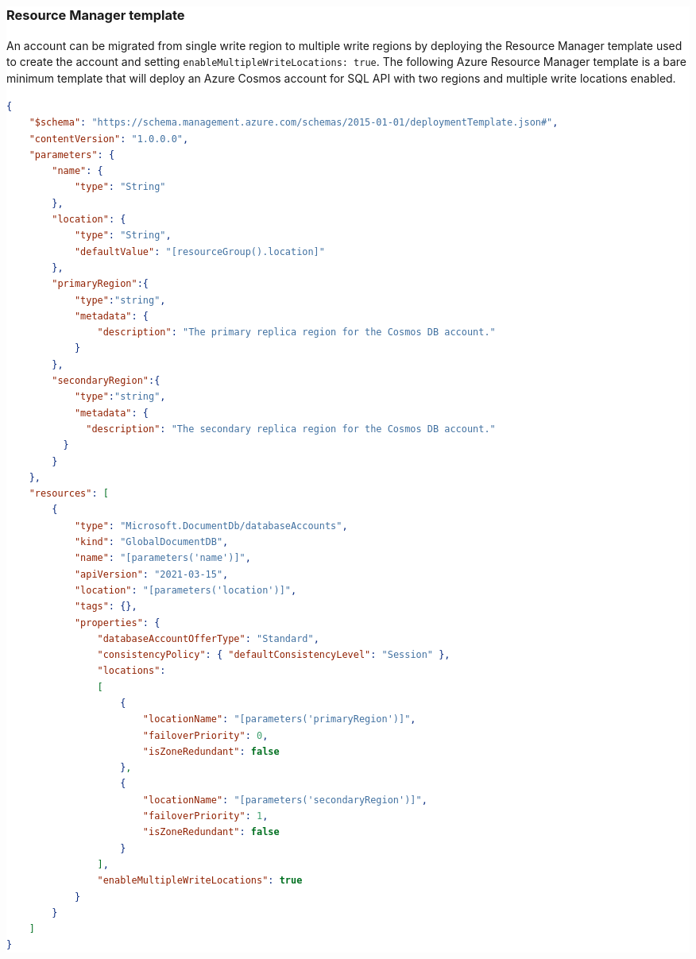 ### <a id="configure-multiple-write-regions-arm"></a>Resource Manager template

An account can be migrated from single write region to multiple write regions by deploying the Resource Manager template used to create the account and setting `enableMultipleWriteLocations: true`. The following Azure Resource Manager template is a bare minimum template that will deploy an Azure Cosmos account for SQL API with two regions and multiple write locations enabled.

```json
{
    "$schema": "https://schema.management.azure.com/schemas/2015-01-01/deploymentTemplate.json#",
    "contentVersion": "1.0.0.0",
    "parameters": {
        "name": {
            "type": "String"
        },
        "location": {
            "type": "String",
            "defaultValue": "[resourceGroup().location]"
        },
        "primaryRegion":{
            "type":"string",
            "metadata": {
                "description": "The primary replica region for the Cosmos DB account."
            }
        },
        "secondaryRegion":{
            "type":"string",
            "metadata": {
              "description": "The secondary replica region for the Cosmos DB account."
          }
        }
    },
    "resources": [
        {
            "type": "Microsoft.DocumentDb/databaseAccounts",
            "kind": "GlobalDocumentDB",
            "name": "[parameters('name')]",
            "apiVersion": "2021-03-15",
            "location": "[parameters('location')]",
            "tags": {},
            "properties": {
                "databaseAccountOfferType": "Standard",
                "consistencyPolicy": { "defaultConsistencyLevel": "Session" },
                "locations":
                [
                    {
                        "locationName": "[parameters('primaryRegion')]",
                        "failoverPriority": 0,
                        "isZoneRedundant": false
                    },
                    {
                        "locationName": "[parameters('secondaryRegion')]",
                        "failoverPriority": 1,
                        "isZoneRedundant": false
                    }
                ],
                "enableMultipleWriteLocations": true
            }
        }
    ]
}
```
